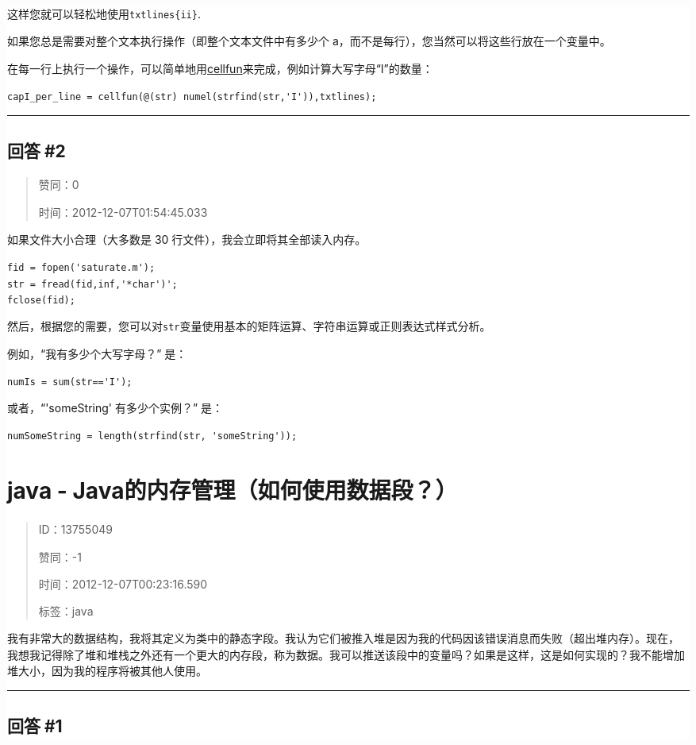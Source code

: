 这样您就可以轻松地使用`txtlines{ii}`.

如果您总是需要对整个文本执行操作（即整个文本文件中有多少个 a，而不是每行），您当然可以将这些行放在一个变量中。

在每一行上执行一个操作，可以简单地用[cellfun](http://www.mathworks.nl/help/matlab/ref/cellfun.html)来完成，例如计算大写字母“I”的数量：

```
capI_per_line = cellfun(@(str) numel(strfind(str,'I')),txtlines); 
```

* * *

## 回答 #2

> 赞同：0
> 
> 时间：2012-12-07T01:54:45.033

如果文件大小合理（大多数是 30 行文件），我会立即将其全部读入内存。

```
fid = fopen('saturate.m');
str = fread(fid,inf,'*char')';
fclose(fid); 
```

然后，根据您的需要，您可以对`str`变量使用基本的矩阵运算、字符串运算或正则表达式样式分析。

例如，“我有多少个大写字母？” 是：

```
numIs = sum(str=='I'); 
```

或者，“'someString' 有多少个实例？” 是：

```
numSomeString = length(strfind(str, 'someString')); 
```

# java - Java的内存管理（如何使用数据段？）

> ID：13755049
> 
> 赞同：-1
> 
> 时间：2012-12-07T00:23:16.590
> 
> 标签：java

我有非常大的数据结构，我将其定义为类中的静态字段。我认为它们被推入堆是因为我的代码因该错误消息而失败（超出堆内存）。现在，我想我记得除了堆和堆栈之外还有一个更大的内存段，称为数据。我可以推送该段中的变量吗？如果是这样，这是如何实现的？我不能增加堆大小，因为我的程序将被其他人使用。

* * *

## 回答 #1
